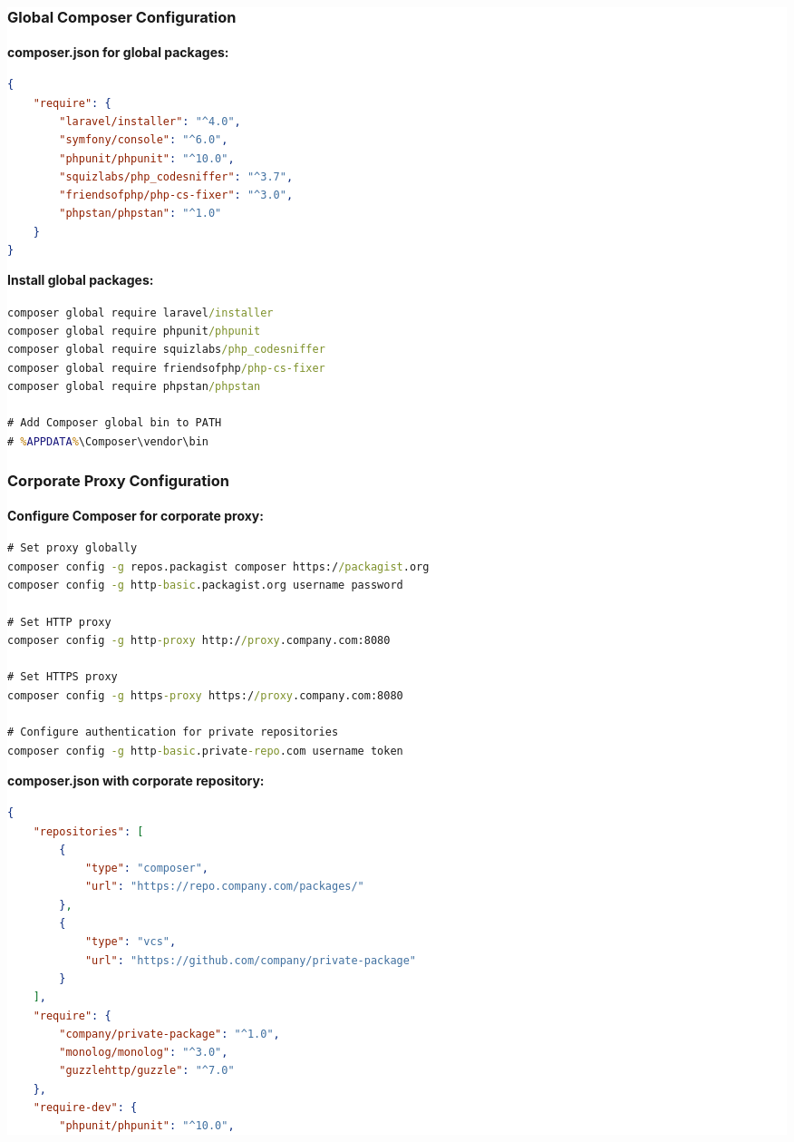 ### Global Composer Configuration

**composer.json for global packages:**
```json
{
    "require": {
        "laravel/installer": "^4.0",
        "symfony/console": "^6.0",
        "phpunit/phpunit": "^10.0",
        "squizlabs/php_codesniffer": "^3.7",
        "friendsofphp/php-cs-fixer": "^3.0",
        "phpstan/phpstan": "^1.0"
    }
}
```

**Install global packages:**
```cmd
composer global require laravel/installer
composer global require phpunit/phpunit
composer global require squizlabs/php_codesniffer
composer global require friendsofphp/php-cs-fixer
composer global require phpstan/phpstan

# Add Composer global bin to PATH
# %APPDATA%\Composer\vendor\bin
```

### Corporate Proxy Configuration

**Configure Composer for corporate proxy:**
```cmd
# Set proxy globally
composer config -g repos.packagist composer https://packagist.org
composer config -g http-basic.packagist.org username password

# Set HTTP proxy
composer config -g http-proxy http://proxy.company.com:8080

# Set HTTPS proxy
composer config -g https-proxy https://proxy.company.com:8080

# Configure authentication for private repositories
composer config -g http-basic.private-repo.com username token
```

**composer.json with corporate repository:**
```json
{
    "repositories": [
        {
            "type": "composer",
            "url": "https://repo.company.com/packages/"
        },
        {
            "type": "vcs",
            "url": "https://github.com/company/private-package"
        }
    ],
    "require": {
        "company/private-package": "^1.0",
        "monolog/monolog": "^3.0",
        "guzzlehttp/guzzle": "^7.0"
    },
    "require-dev": {
        "phpunit/phpunit": "^10.0",
```